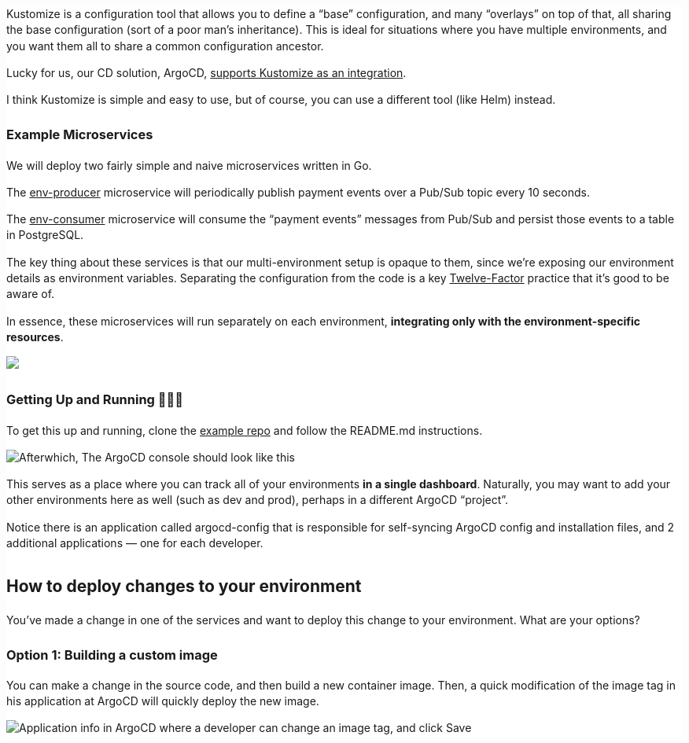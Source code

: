 Kustomize is a configuration tool that allows you to define a “base” configuration, and many “overlays” on top of that, all sharing the base configuration (sort of a poor man’s inheritance). This is ideal for situations where you have multiple environments, and you want them all to share a common configuration ancestor.

Lucky for us, our CD solution, ArgoCD, [supports Kustomize as an integration](https://argoproj.github.io/argo-cd/user-guide/kustomize/).

I think Kustomize is simple and easy to use, but of course, you can use a different tool (like Helm) instead.

### Example Microservices

We will deploy two fairly simple and naive microservices written in Go.

The [env-producer](https://github.com/yarelm/env-producer) microservice will periodically publish payment events over a Pub/Sub topic every 10 seconds.

The [env-consumer](https://github.com/yarelm/env-consumer) microservice will consume the “payment events” messages from Pub/Sub and persist those events to a table in PostgreSQL.

The key thing about these services is that our multi-environment setup is opaque to them, since we’re exposing our environment details as environment variables. Separating the configuration from the code is a key [Twelve-Factor](https://12factor.net/config) practice that it’s good to be aware of.

In essence, these microservices will run separately on each environment, **integrating only with the environment-specific resources**.

![](https://cdn-images-1.medium.com/max/3736/1*PzN3oX03NZudR9wsMV7Pzg.png)

### Getting Up and Running 🏃🏻‍♂️

To get this up and running, clone the [example repo](https://github.com/doitintl/developer-envs) and follow the README.md instructions.

![Afterwhich, The ArgoCD console should look like this](https://cdn-images-1.medium.com/max/6244/1*YpP2Wdop87TVoI4MZjvJVw.png)

This serves as a place where you can track all of your environments **in a single dashboard**. Naturally, you may want to add your other environments here as well (such as dev and prod), perhaps in a different ArgoCD “project”.

Notice there is an application called argocd-config that is responsible for self-syncing ArgoCD config and installation files, and 2 additional applications — one for each developer.

## How to deploy changes to your environment

You’ve made a change in one of the services and want to deploy this change to your environment. What are your options?

### Option 1: Building a custom image

You can make a change in the source code, and then build a new container image. Then, a quick modification of the image tag in his application at ArgoCD will quickly deploy the new image.

![Application info in ArgoCD where a developer can change an image tag, and click Save](https://cdn-images-1.medium.com/max/7908/1*Op2OFZEusSeXVc73zroB5Q.png)

